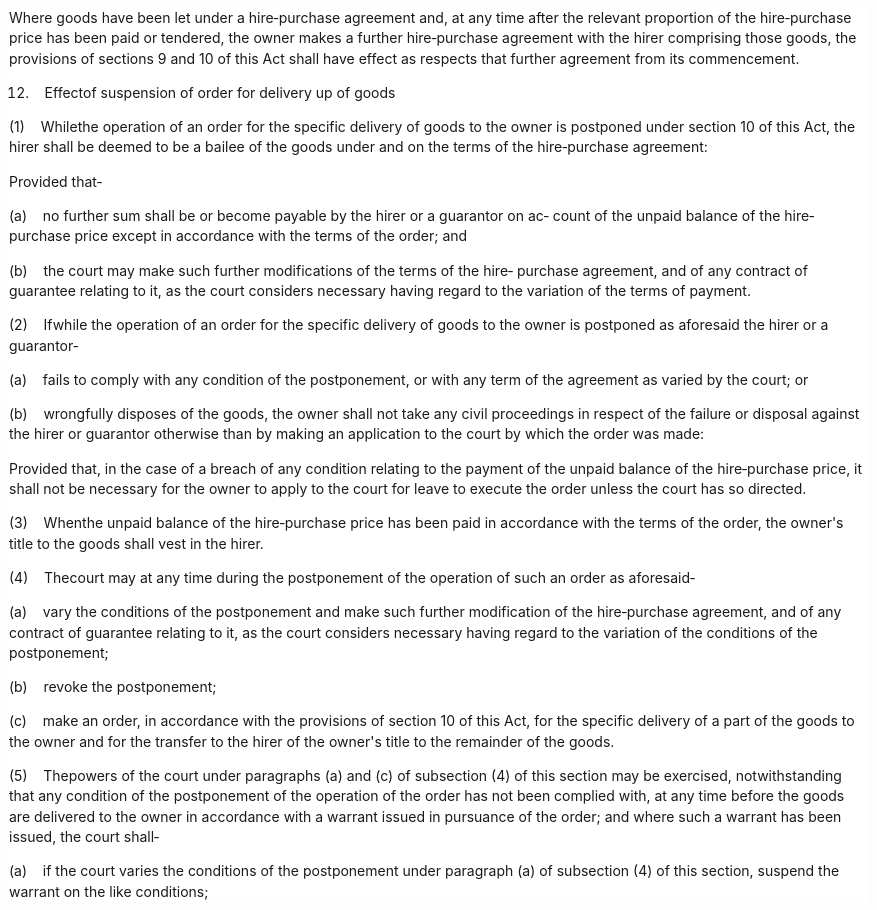 Where goods have been let under a hire‐purchase agreement and, at any time after the relevant proportion of the hire‐purchase price has been paid or tendered, the owner makes a further hire‐purchase agreement with the hirer comprising those goods, the provisions of sections 9 and 10 of this Act shall have effect as respects that further agreement from its commencement.

12.    Effectof suspension of order for delivery up of goods

(1)    Whilethe operation of an order for the specific delivery of goods to the owner is postponed under section 10 of this Act, the hirer shall be deemed to be a bailee of the goods under and on the terms of the hire‐purchase agreement:

Provided that‐

(a)    no further sum shall be or become payable by the hirer or a guarantor on ac‐ count of the unpaid balance of the hire‐purchase price except in accordance with the terms of the order; and

(b)    the court may make such further modifications of the terms of the hire‐ purchase agreement, and of any contract of guarantee relating to it, as the court considers necessary having regard to the variation of the terms of payment.

(2)    Ifwhile the operation of an order for the specific delivery of goods to the owner is postponed as aforesaid the hirer or a guarantor‐

(a)    fails to comply with any condition of the postponement, or with any term of the agreement as varied by the court; or

(b)    wrongfully disposes of the goods, the owner shall not take any civil proceedings in respect of the failure or disposal against the hirer or guarantor otherwise than by making an application to the court by which the order was made:

Provided that, in the case of a breach of any condition relating to the payment of the unpaid balance of the hire‐purchase price, it shall not be necessary for the owner to apply to the court for leave to execute the order unless the court has so directed.

(3)    Whenthe unpaid balance of the hire‐purchase price has been paid in accordance with the terms of the order, the owner's title to the goods shall vest in the hirer.

(4)    Thecourt may at any time during the postponement of the operation of such an order as aforesaid‐

(a)    vary the conditions of the postponement and make such further modification of the hire‐purchase agreement, and of any contract of guarantee relating to it, as the court considers necessary having regard to the variation of the conditions of the postponement;

(b)    revoke the postponement;

(c)    make an order, in accordance with the provisions of section 10 of this Act, for the specific delivery of a part of the goods to the owner and for the transfer to the hirer of the owner's title to the remainder of the goods.

(5)    Thepowers of the court under paragraphs (a) and (c) of subsection (4) of this section may be exercised, notwithstanding that any condition of the postponement of the operation of the order has not been complied with, at any time before the goods are delivered to the owner in accordance with a warrant issued in pursuance of the order; and where such a warrant has been issued, the court shall‐

(a)    if the court varies the conditions of the postponement under paragraph (a) of subsection (4) of this section, suspend the warrant on the like conditions;
